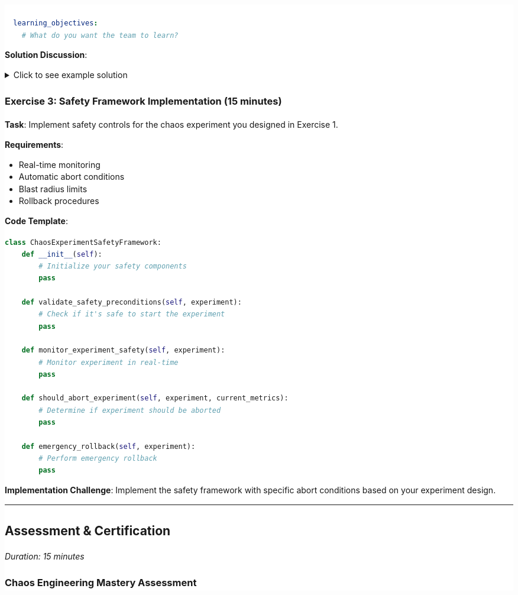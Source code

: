 ```yaml
    
  learning_objectives:
    # What do you want the team to learn?
```

**Solution Discussion**:
<details><summary>Click to see example solution</summary></details>

### Exercise 3: Safety Framework Implementation (15 minutes)

**Task**: Implement safety controls for the chaos experiment you designed in Exercise 1.

**Requirements**:
- Real-time monitoring
- Automatic abort conditions
- Blast radius limits
- Rollback procedures

**Code Template**:
```python
class ChaosExperimentSafetyFramework:
    def __init__(self):
        # Initialize your safety components
        pass
    
    def validate_safety_preconditions(self, experiment):
        # Check if it's safe to start the experiment
        pass
    
    def monitor_experiment_safety(self, experiment):
        # Monitor experiment in real-time
        pass
    
    def should_abort_experiment(self, experiment, current_metrics):
        # Determine if experiment should be aborted
        pass
    
    def emergency_rollback(self, experiment):
        # Perform emergency rollback
        pass
```

**Implementation Challenge**:
Implement the safety framework with specific abort conditions based on your experiment design.

---

## Assessment & Certification
*Duration: 15 minutes*

### Chaos Engineering Mastery Assessment
